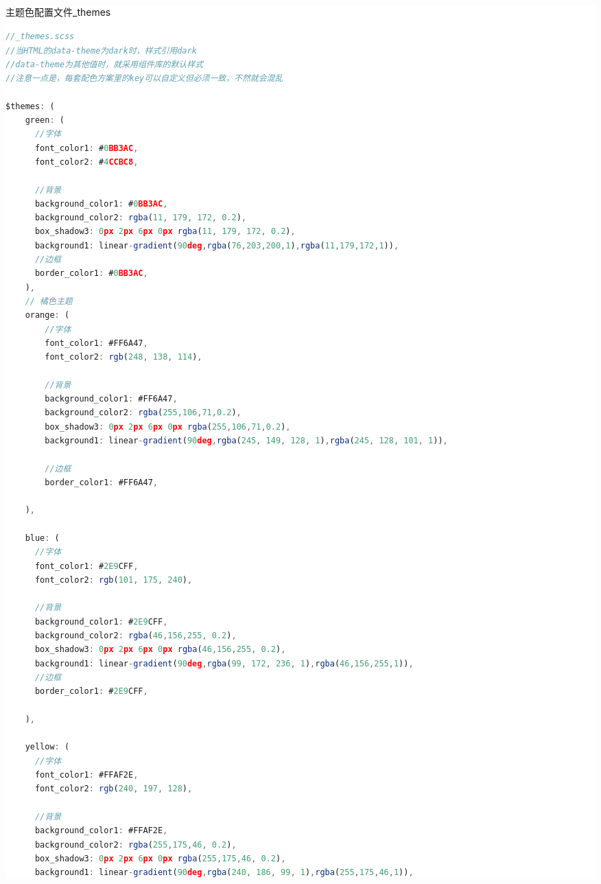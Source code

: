 主题色配置文件\_themes

```js
//_themes.scss
//当HTML的data-theme为dark时，样式引用dark
//data-theme为其他值时，就采用组件库的默认样式
//注意一点是，每套配色方案里的key可以自定义但必须一致，不然就会混乱

$themes: (
    green: (
      //字体
      font_color1: #0BB3AC,
      font_color2: #4CCBC8,

      //背景
      background_color1: #0BB3AC,
      background_color2: rgba(11, 179, 172, 0.2),
      box_shadow3: 0px 2px 6px 0px rgba(11, 179, 172, 0.2),
      background1: linear-gradient(90deg,rgba(76,203,200,1),rgba(11,179,172,1)),
      //边框
      border_color1: #0BB3AC,
    ),
    // 橘色主题
    orange: (
        //字体
        font_color1: #FF6A47,
        font_color2: rgb(248, 138, 114),

        //背景
        background_color1: #FF6A47,
        background_color2: rgba(255,106,71,0.2),
        box_shadow3: 0px 2px 6px 0px rgba(255,106,71,0.2),
        background1: linear-gradient(90deg,rgba(245, 149, 128, 1),rgba(245, 128, 101, 1)),

        //边框
        border_color1: #FF6A47,

    ),

    blue: (
      //字体
      font_color1: #2E9CFF,
      font_color2: rgb(101, 175, 240),

      //背景
      background_color1: #2E9CFF,
      background_color2: rgba(46,156,255, 0.2),
      box_shadow3: 0px 2px 6px 0px rgba(46,156,255, 0.2),
      background1: linear-gradient(90deg,rgba(99, 172, 236, 1),rgba(46,156,255,1)),
      //边框
      border_color1: #2E9CFF,

    ),

    yellow: (
      //字体
      font_color1: #FFAF2E,
      font_color2: rgb(240, 197, 128),

      //背景
      background_color1: #FFAF2E,
      background_color2: rgba(255,175,46, 0.2),
      box_shadow3: 0px 2px 6px 0px rgba(255,175,46, 0.2),
      background1: linear-gradient(90deg,rgba(240, 186, 99, 1),rgba(255,175,46,1)),
```